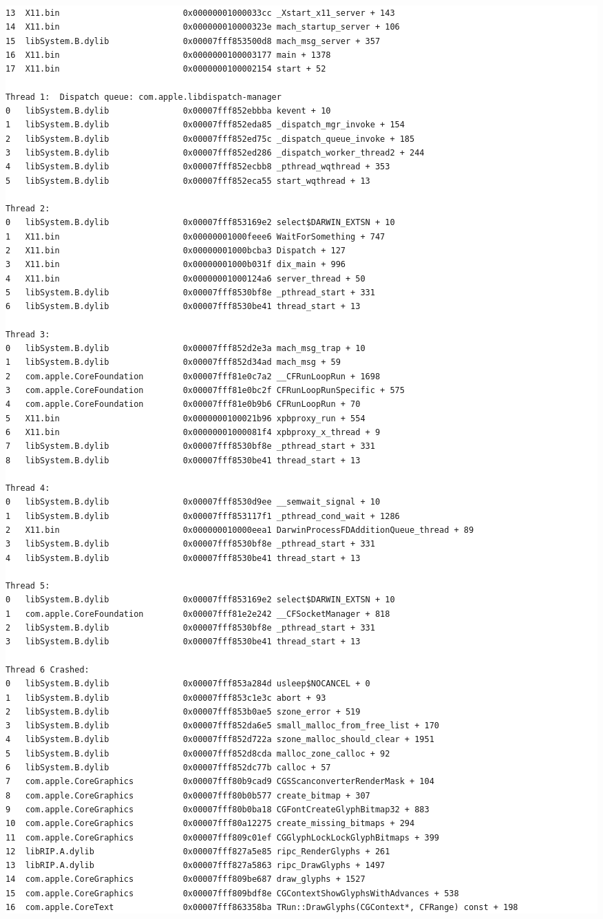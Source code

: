     13  X11.bin                         0x00000001000033cc _Xstart_x11_server + 143
    14  X11.bin                         0x000000010000323e mach_startup_server + 106
    15  libSystem.B.dylib               0x00007fff853500d8 mach_msg_server + 357
    16  X11.bin                         0x0000000100003177 main + 1378
    17  X11.bin                         0x0000000100002154 start + 52

    Thread 1:  Dispatch queue: com.apple.libdispatch-manager
    0   libSystem.B.dylib               0x00007fff852ebbba kevent + 10
    1   libSystem.B.dylib               0x00007fff852eda85 _dispatch_mgr_invoke + 154
    2   libSystem.B.dylib               0x00007fff852ed75c _dispatch_queue_invoke + 185
    3   libSystem.B.dylib               0x00007fff852ed286 _dispatch_worker_thread2 + 244
    4   libSystem.B.dylib               0x00007fff852ecbb8 _pthread_wqthread + 353
    5   libSystem.B.dylib               0x00007fff852eca55 start_wqthread + 13

    Thread 2:
    0   libSystem.B.dylib               0x00007fff853169e2 select$DARWIN_EXTSN + 10
    1   X11.bin                         0x00000001000feee6 WaitForSomething + 747
    2   X11.bin                         0x00000001000bcba3 Dispatch + 127
    3   X11.bin                         0x00000001000b031f dix_main + 996
    4   X11.bin                         0x00000001000124a6 server_thread + 50
    5   libSystem.B.dylib               0x00007fff8530bf8e _pthread_start + 331
    6   libSystem.B.dylib               0x00007fff8530be41 thread_start + 13

    Thread 3:
    0   libSystem.B.dylib               0x00007fff852d2e3a mach_msg_trap + 10
    1   libSystem.B.dylib               0x00007fff852d34ad mach_msg + 59
    2   com.apple.CoreFoundation        0x00007fff81e0c7a2 __CFRunLoopRun + 1698
    3   com.apple.CoreFoundation        0x00007fff81e0bc2f CFRunLoopRunSpecific + 575
    4   com.apple.CoreFoundation        0x00007fff81e0b9b6 CFRunLoopRun + 70
    5   X11.bin                         0x0000000100021b96 xpbproxy_run + 554
    6   X11.bin                         0x00000001000081f4 xpbproxy_x_thread + 9
    7   libSystem.B.dylib               0x00007fff8530bf8e _pthread_start + 331
    8   libSystem.B.dylib               0x00007fff8530be41 thread_start + 13

    Thread 4:
    0   libSystem.B.dylib               0x00007fff8530d9ee __semwait_signal + 10
    1   libSystem.B.dylib               0x00007fff853117f1 _pthread_cond_wait + 1286
    2   X11.bin                         0x000000010000eea1 DarwinProcessFDAdditionQueue_thread + 89
    3   libSystem.B.dylib               0x00007fff8530bf8e _pthread_start + 331
    4   libSystem.B.dylib               0x00007fff8530be41 thread_start + 13

    Thread 5:
    0   libSystem.B.dylib               0x00007fff853169e2 select$DARWIN_EXTSN + 10
    1   com.apple.CoreFoundation        0x00007fff81e2e242 __CFSocketManager + 818
    2   libSystem.B.dylib               0x00007fff8530bf8e _pthread_start + 331
    3   libSystem.B.dylib               0x00007fff8530be41 thread_start + 13

    Thread 6 Crashed:
    0   libSystem.B.dylib               0x00007fff853a284d usleep$NOCANCEL + 0
    1   libSystem.B.dylib               0x00007fff853c1e3c abort + 93
    2   libSystem.B.dylib               0x00007fff853b0ae5 szone_error + 519
    3   libSystem.B.dylib               0x00007fff852da6e5 small_malloc_from_free_list + 170
    4   libSystem.B.dylib               0x00007fff852d722a szone_malloc_should_clear + 1951
    5   libSystem.B.dylib               0x00007fff852d8cda malloc_zone_calloc + 92
    6   libSystem.B.dylib               0x00007fff852dc77b calloc + 57
    7   com.apple.CoreGraphics          0x00007fff80b9cad9 CGSScanconverterRenderMask + 104
    8   com.apple.CoreGraphics          0x00007fff80b0b577 create_bitmap + 307
    9   com.apple.CoreGraphics          0x00007fff80b0ba18 CGFontCreateGlyphBitmap32 + 883
    10  com.apple.CoreGraphics          0x00007fff80a12275 create_missing_bitmaps + 294
    11  com.apple.CoreGraphics          0x00007fff809c01ef CGGlyphLockLockGlyphBitmaps + 399
    12  libRIP.A.dylib                  0x00007fff827a5e85 ripc_RenderGlyphs + 261
    13  libRIP.A.dylib                  0x00007fff827a5863 ripc_DrawGlyphs + 1497
    14  com.apple.CoreGraphics          0x00007fff809be687 draw_glyphs + 1527
    15  com.apple.CoreGraphics          0x00007fff809bdf8e CGContextShowGlyphsWithAdvances + 538
    16  com.apple.CoreText              0x00007fff863358ba TRun::DrawGlyphs(CGContext*, CFRange) const + 198